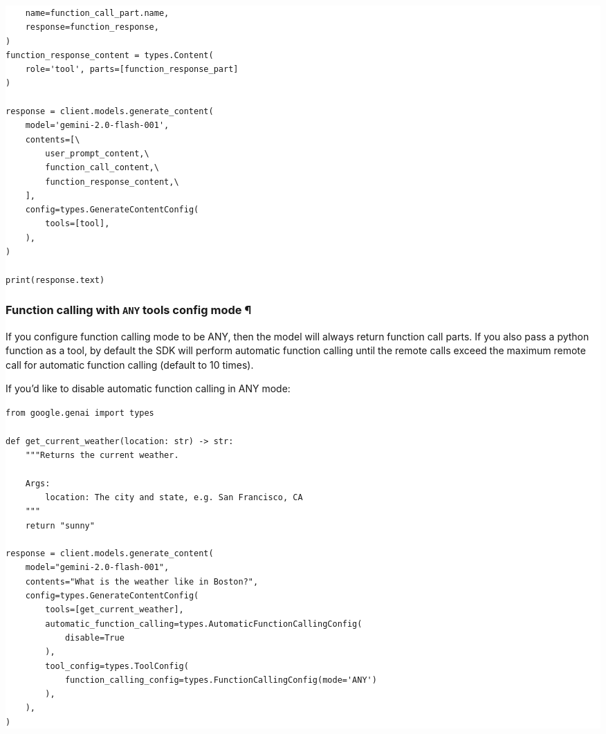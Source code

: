 ```
    name=function_call_part.name,
    response=function_response,
)
function_response_content = types.Content(
    role='tool', parts=[function_response_part]
)

response = client.models.generate_content(
    model='gemini-2.0-flash-001',
    contents=[\
        user_prompt_content,\
        function_call_content,\
        function_response_content,\
    ],
    config=types.GenerateContentConfig(
        tools=[tool],
    ),
)

print(response.text)

```

### Function calling with `ANY` tools config mode ¶

If you configure function calling mode to be ANY, then the model will always
return function call parts. If you also pass a python function as a tool, by
default the SDK will perform automatic function calling until the remote calls
exceed the maximum remote call for automatic function calling (default to 10 times).

If you’d like to disable automatic function calling in ANY mode:

```
from google.genai import types

def get_current_weather(location: str) -> str:
    """Returns the current weather.

    Args:
        location: The city and state, e.g. San Francisco, CA
    """
    return "sunny"

response = client.models.generate_content(
    model="gemini-2.0-flash-001",
    contents="What is the weather like in Boston?",
    config=types.GenerateContentConfig(
        tools=[get_current_weather],
        automatic_function_calling=types.AutomaticFunctionCallingConfig(
            disable=True
        ),
        tool_config=types.ToolConfig(
            function_calling_config=types.FunctionCallingConfig(mode='ANY')
        ),
    ),
)

```
